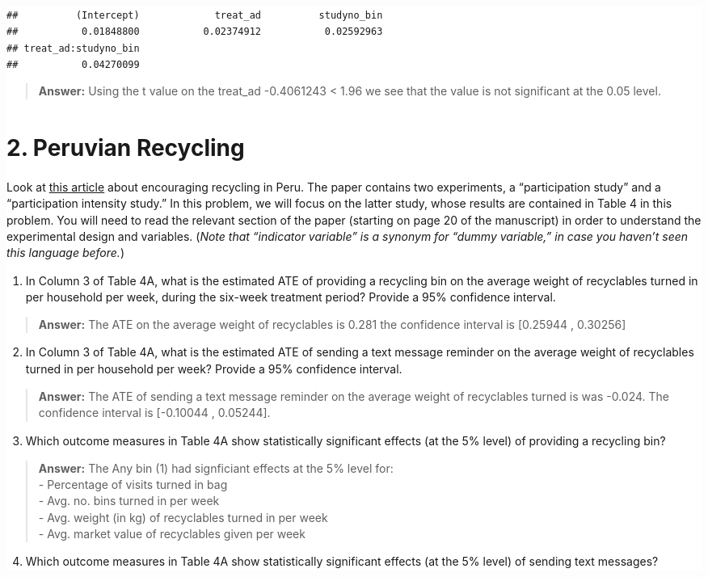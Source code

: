     ##          (Intercept)             treat_ad          studyno_bin 
    ##           0.01848800           0.02374912           0.02592963 
    ## treat_ad:studyno_bin 
    ##           0.04270099

> **Answer:** Using the t value on the treat\_ad -0.4061243 \< 1.96 we
> see that the value is not significant at the 0.05 level.

# 2\. Peruvian Recycling

Look at [this article](./readings/recycling_peru.pdf) about encouraging
recycling in Peru. The paper contains two experiments, a “participation
study” and a “participation intensity study.” In this problem, we will
focus on the latter study, whose results are contained in Table 4 in
this problem. You will need to read the relevant section of the paper
(starting on page 20 of the manuscript) in order to understand the
experimental design and variables. (*Note that “indicator variable” is a
synonym for “dummy variable,” in case you haven’t seen this language
before.*)

1.  In Column 3 of Table 4A, what is the estimated ATE of providing a
    recycling bin on the average weight of recyclables turned in per
    household per week, during the six-week treatment period? Provide a
    95% confidence interval.

> **Answer:** The ATE on the average weight of recyclables is 0.281 the
> confidence interval is \[0.25944 , 0.30256\]

2.  In Column 3 of Table 4A, what is the estimated ATE of sending a text
    message reminder on the average weight of recyclables turned in per
    household per week? Provide a 95% confidence interval.

> **Answer:** The ATE of sending a text message reminder on the average
> weight of recyclables turned is was -0.024. The confidence interval is
> \[-0.10044 , 0.05244\].

3.  Which outcome measures in Table 4A show statistically significant
    effects (at the 5% level) of providing a recycling bin?

> **Answer:** The Any bin (1) had signficiant effects at the 5% level
> for:  
> \- Percentage of visits turned in bag  
> \- Avg. no. bins turned in per week  
> \- Avg. weight (in kg) of recyclables turned in per week  
> \- Avg. market value of recyclables given per week

4.  Which outcome measures in Table 4A show statistically significant
    effects (at the 5% level) of sending text messages?
